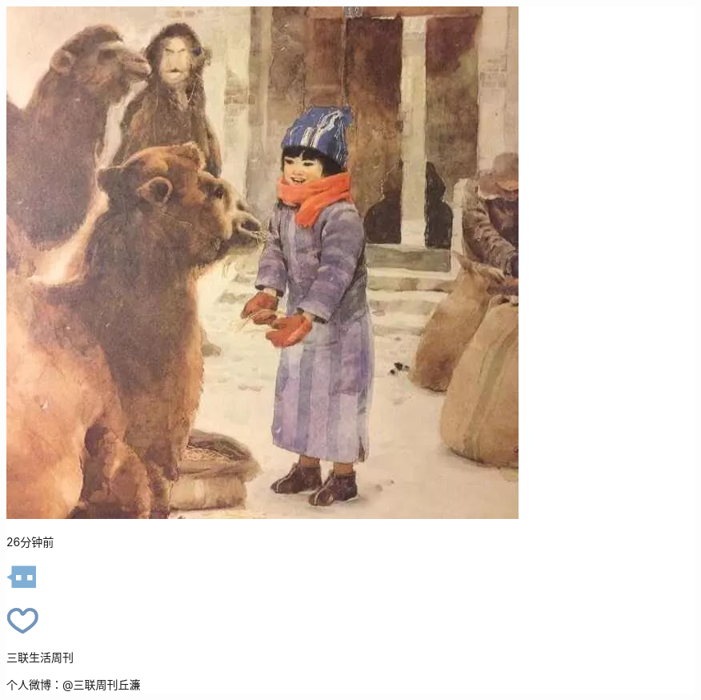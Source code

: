![](/images/post/679beb98a982ae6de48b428976f87422.jpg)

26分钟前

![](/images/post/d2720eb77b6027653a31de0d51437b44.jpg)

  

![](/images/post/8d654f5a18abbc2acfccb1c9fd8b7131.jpg)

三联生活周刊

个人微博：@三联周刊丘濂

  

  

  